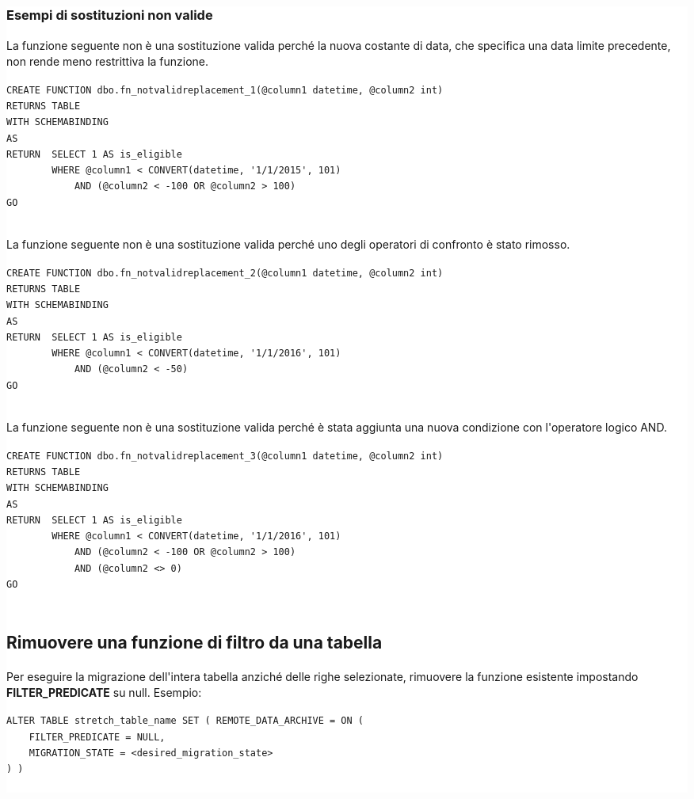 ### Esempi di sostituzioni non valide  
 La funzione seguente non è una sostituzione valida perché la nuova costante di data, che specifica una data limite precedente, non rende meno restrittiva la funzione.  
  
```tsql  
CREATE FUNCTION dbo.fn_notvalidreplacement_1(@column1 datetime, @column2 int)  
RETURNS TABLE  
WITH SCHEMABINDING   
AS   
RETURN  SELECT 1 AS is_eligible  
        WHERE @column1 < CONVERT(datetime, '1/1/2015', 101)  
            AND (@column2 < -100 OR @column2 > 100)  
GO  
  
```  
  
 La funzione seguente non è una sostituzione valida perché uno degli operatori di confronto è stato rimosso.  
  
```tsql  
CREATE FUNCTION dbo.fn_notvalidreplacement_2(@column1 datetime, @column2 int)  
RETURNS TABLE  
WITH SCHEMABINDING   
AS   
RETURN  SELECT 1 AS is_eligible  
        WHERE @column1 < CONVERT(datetime, '1/1/2016', 101)  
            AND (@column2 < -50)  
GO  
  
```  
  
 La funzione seguente non è una sostituzione valida perché è stata aggiunta una nuova condizione con l'operatore logico AND.  
  
```tsql  
CREATE FUNCTION dbo.fn_notvalidreplacement_3(@column1 datetime, @column2 int)  
RETURNS TABLE  
WITH SCHEMABINDING   
AS   
RETURN  SELECT 1 AS is_eligible  
        WHERE @column1 < CONVERT(datetime, '1/1/2016', 101)  
            AND (@column2 < -100 OR @column2 > 100)  
            AND (@column2 <> 0)  
GO  
  
```  
  
## Rimuovere una funzione di filtro da una tabella  
 Per eseguire la migrazione dell'intera tabella anziché delle righe selezionate, rimuovere la funzione esistente impostando **FILTER_PREDICATE** su null. Esempio:  
  
```tsql  
ALTER TABLE stretch_table_name SET ( REMOTE_DATA_ARCHIVE = ON (  
    FILTER_PREDICATE = NULL,  
    MIGRATION_STATE = <desired_migration_state>  
) )  
  
```  
  